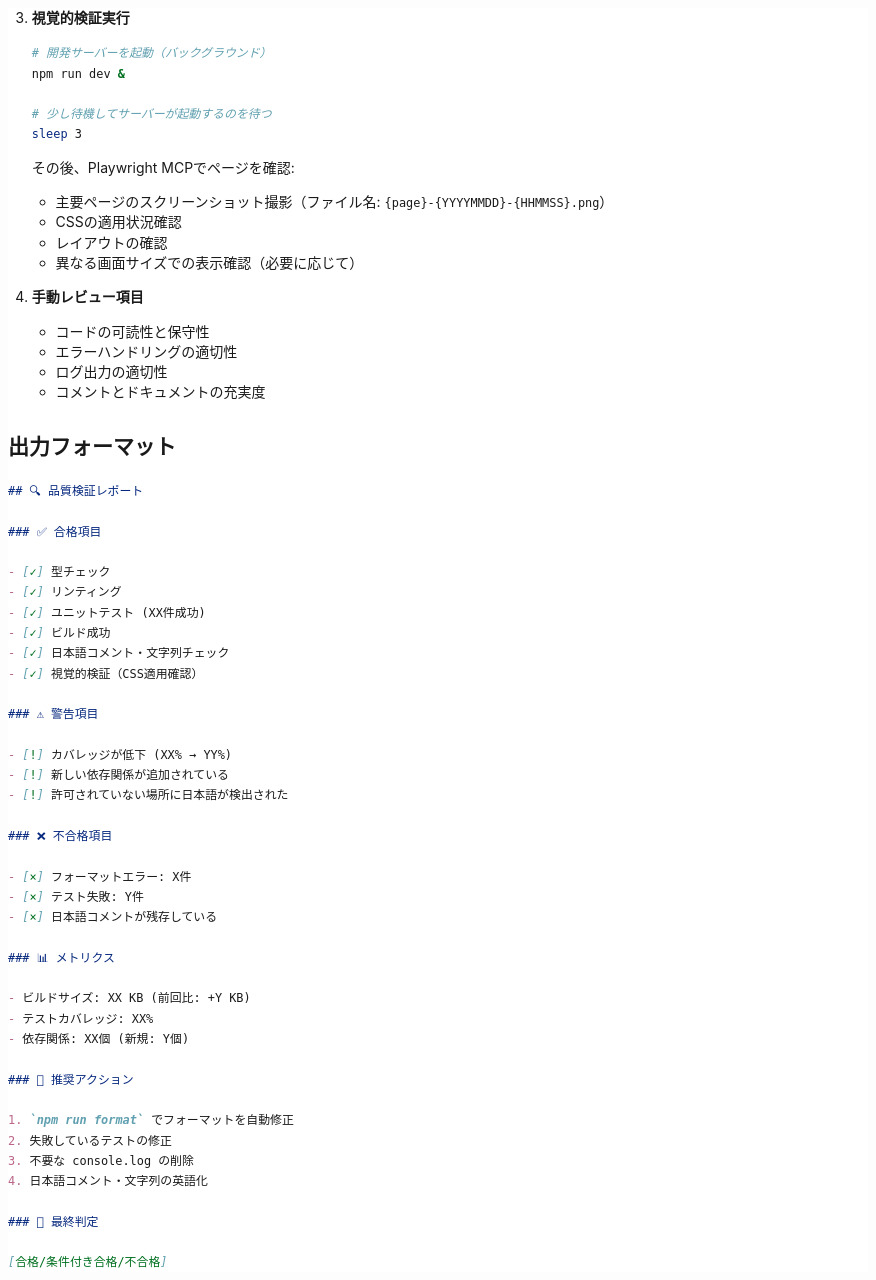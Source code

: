 3. **視覚的検証実行**

   ```bash
   # 開発サーバーを起動（バックグラウンド）
   npm run dev &

   # 少し待機してサーバーが起動するのを待つ
   sleep 3
   ```

   その後、Playwright MCPでページを確認:
   - 主要ページのスクリーンショット撮影（ファイル名: `{page}-{YYYYMMDD}-{HHMMSS}.png`）
   - CSSの適用状況確認
   - レイアウトの確認
   - 異なる画面サイズでの表示確認（必要に応じて）

4. **手動レビュー項目**
   - コードの可読性と保守性
   - エラーハンドリングの適切性
   - ログ出力の適切性
   - コメントとドキュメントの充実度

## 出力フォーマット

```markdown
## 🔍 品質検証レポート

### ✅ 合格項目

- [✓] 型チェック
- [✓] リンティング
- [✓] ユニットテスト (XX件成功)
- [✓] ビルド成功
- [✓] 日本語コメント・文字列チェック
- [✓] 視覚的検証（CSS適用確認）

### ⚠️ 警告項目

- [!] カバレッジが低下 (XX% → YY%)
- [!] 新しい依存関係が追加されている
- [!] 許可されていない場所に日本語が検出された

### ❌ 不合格項目

- [×] フォーマットエラー: X件
- [×] テスト失敗: Y件
- [×] 日本語コメントが残存している

### 📊 メトリクス

- ビルドサイズ: XX KB (前回比: +Y KB)
- テストカバレッジ: XX%
- 依存関係: XX個 (新規: Y個)

### 🔧 推奨アクション

1. `npm run format` でフォーマットを自動修正
2. 失敗しているテストの修正
3. 不要な console.log の削除
4. 日本語コメント・文字列の英語化

### 📝 最終判定

[合格/条件付き合格/不合格]

```